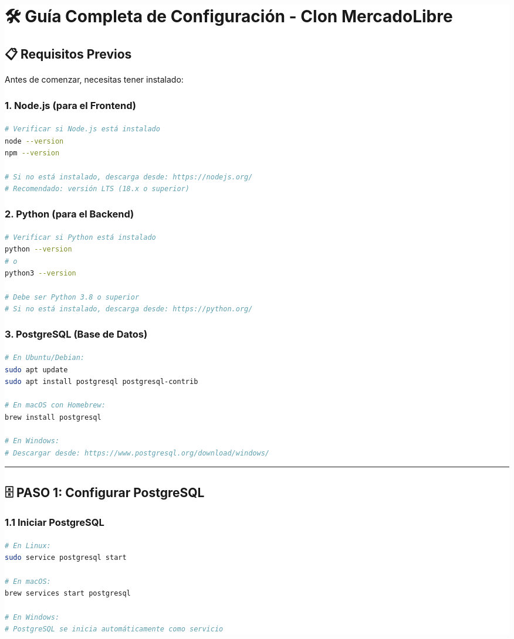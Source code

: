 # 🛠️ Guía Completa de Configuración - Clon MercadoLibre

## 📋 Requisitos Previos

Antes de comenzar, necesitas tener instalado:

### 1. Node.js (para el Frontend)
```bash
# Verificar si Node.js está instalado
node --version
npm --version

# Si no está instalado, descarga desde: https://nodejs.org/
# Recomendado: versión LTS (18.x o superior)
```

### 2. Python (para el Backend)
```bash
# Verificar si Python está instalado
python --version
# o
python3 --version

# Debe ser Python 3.8 o superior
# Si no está instalado, descarga desde: https://python.org/
```

### 3. PostgreSQL (Base de Datos)
```bash
# En Ubuntu/Debian:
sudo apt update
sudo apt install postgresql postgresql-contrib

# En macOS con Homebrew:
brew install postgresql

# En Windows:
# Descargar desde: https://www.postgresql.org/download/windows/
```

---

## 🗄️ PASO 1: Configurar PostgreSQL

### 1.1 Iniciar PostgreSQL
```bash
# En Linux:
sudo service postgresql start

# En macOS:
brew services start postgresql

# En Windows:
# PostgreSQL se inicia automáticamente como servicio
```
